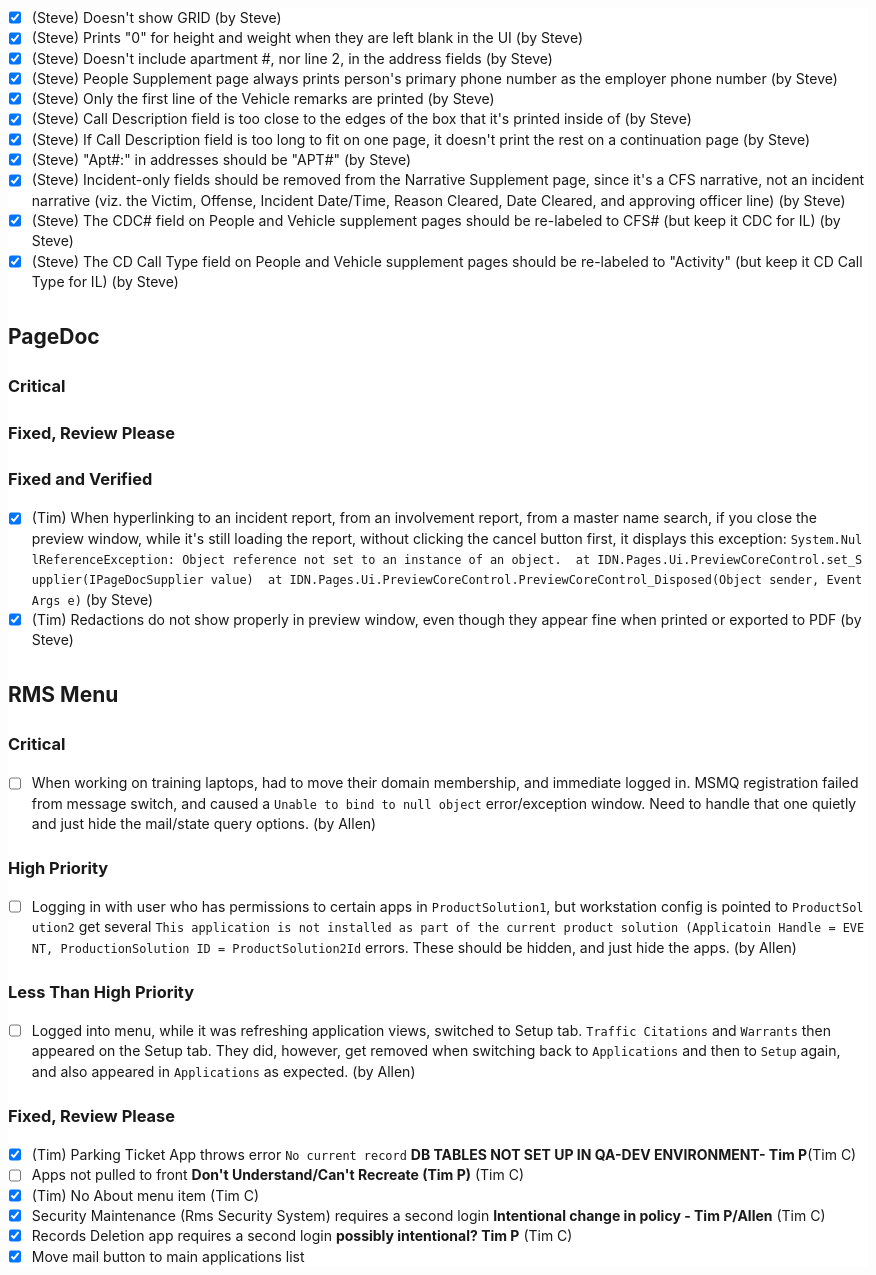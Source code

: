* [X] (Steve) Doesn't show GRID (by Steve)
* [X] (Steve) Prints "0" for height and weight when they are left blank in the UI (by Steve)
* [X] (Steve) Doesn't include apartment #, nor line 2, in the address fields (by Steve)
* [X] (Steve) People Supplement page always prints person's primary phone number as the employer phone number (by Steve)
* [X] (Steve) Only the first line of the Vehicle remarks are printed (by Steve)
* [X] (Steve) Call Description field is too close to the edges of the box that it's printed inside of (by Steve)
* [X] (Steve) If Call Description field is too long to fit on one page, it doesn't print the rest on a continuation page (by Steve)
* [X] (Steve) "Apt#:" in addresses should be "APT#" (by Steve)
* [X] (Steve) Incident-only fields should be removed from the Narrative Supplement page, since it's a CFS narrative, not an incident narrative (viz. the Victim, Offense, Incident Date/Time, Reason Cleared, Date Cleared, and approving officer line) (by Steve)
* [X] (Steve) The CDC# field on People and Vehicle supplement pages should be re-labeled to CFS# (but keep it CDC for IL) (by Steve)
* [X] (Steve) The CD Call Type field on People and Vehicle supplement pages should be re-labeled to "Activity" (but keep it CD Call Type for IL) (by Steve)

## PageDoc
### Critical
### Fixed, Review Please
### Fixed and Verified
* [x] (Tim) When hyperlinking to an incident report, from an involvement report, from a master name search, if you close the preview window, while it's still loading the report, without clicking the cancel button first, it displays this exception: `System.NullReferenceException: Object reference not set to an instance of an object.  at IDN.Pages.Ui.PreviewCoreControl.set_Supplier(IPageDocSupplier value)  at IDN.Pages.Ui.PreviewCoreControl.PreviewCoreControl_Disposed(Object sender, EventArgs e)` (by Steve)
* [x] (Tim) Redactions do not show properly in preview window, even though they appear fine when printed or exported to PDF (by Steve)

## RMS Menu
### Critical
* [ ] When working on training laptops, had to move their domain membership, and immediate logged in.  MSMQ registration failed from message switch, and caused a `Unable to bind to null object` error/exception window.  Need to handle that one quietly and just hide the mail/state query options.   (by Allen)
### High Priority
* [ ] Logging in with user who has permissions to certain apps in `ProductSolution1`, but workstation config is pointed to `ProductSolution2` get several `This application is not installed as part of the current product solution (Applicatoin Handle = EVENT, ProductionSolution ID = ProductSolution2Id` errors.  These should be hidden, and just hide the apps. (by Allen)
### Less Than High Priority
* [ ] Logged into menu, while it was refreshing application views, switched to Setup tab.  `Traffic Citations` and `Warrants` then appeared on the Setup tab.  They did, however, get removed when switching back to `Applications` and then to `Setup` again, and also appeared in `Applications` as expected.  (by Allen) 
### Fixed, Review Please
* [x] (Tim) Parking Ticket App throws error `No current record` **DB TABLES NOT SET UP IN QA-DEV ENVIRONMENT- Tim P**(Tim C)
* [ ] Apps not pulled to front **Don't Understand/Can't Recreate (Tim P)** (Tim C)
* [x] (Tim) No About menu item (Tim C)
* [x] Security Maintenance (Rms Security System) requires a second login **Intentional change in policy - Tim P/Allen** (Tim C)
* [x] Records Deletion app requires a second login **possibly intentional? Tim P** (Tim C)
* [x] Move mail button to main applications list